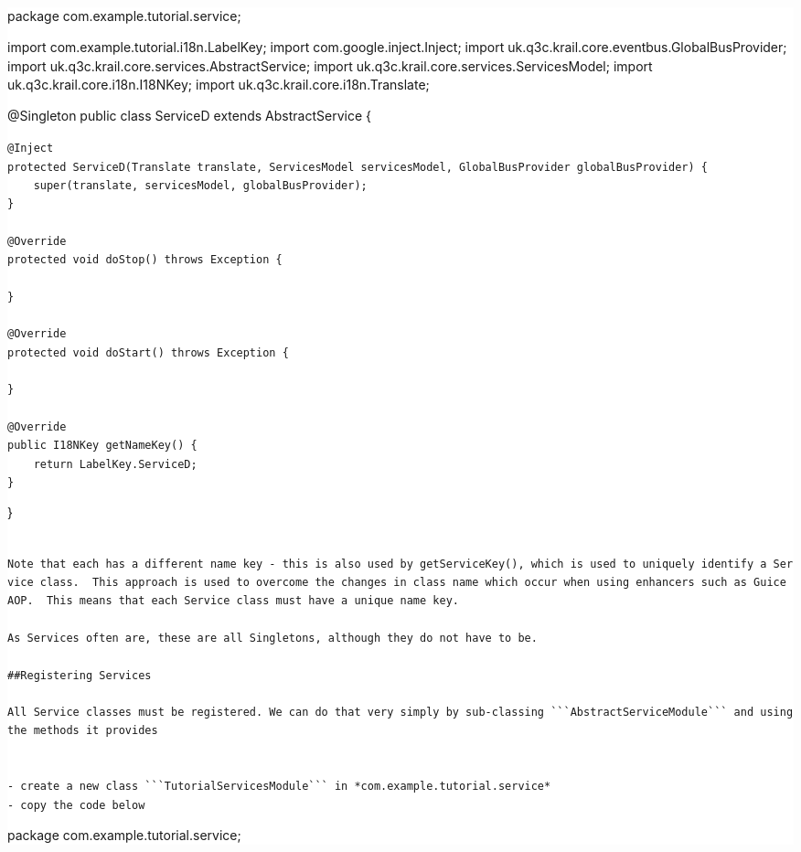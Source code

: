 ```

```
package com.example.tutorial.service;


import com.example.tutorial.i18n.LabelKey;
import com.google.inject.Inject;
import uk.q3c.krail.core.eventbus.GlobalBusProvider;
import uk.q3c.krail.core.services.AbstractService;
import uk.q3c.krail.core.services.ServicesModel;
import uk.q3c.krail.core.i18n.I18NKey;
import uk.q3c.krail.core.i18n.Translate;

@Singleton
public class ServiceD extends AbstractService {

    @Inject
    protected ServiceD(Translate translate, ServicesModel servicesModel, GlobalBusProvider globalBusProvider) {
        super(translate, servicesModel, globalBusProvider);
    }

    @Override
    protected void doStop() throws Exception {

    }

    @Override
    protected void doStart() throws Exception {

    }

    @Override
    public I18NKey getNameKey() {
        return LabelKey.ServiceD;
    }
}

```

Note that each has a different name key - this is also used by getServiceKey(), which is used to uniquely identify a Service class.  This approach is used to overcome the changes in class name which occur when using enhancers such as Guice AOP.  This means that each Service class must have a unique name key.

As Services often are, these are all Singletons, although they do not have to be.

##Registering Services
 
All Service classes must be registered. We can do that very simply by sub-classing ```AbstractServiceModule``` and using the methods it provides


- create a new class ```TutorialServicesModule``` in *com.example.tutorial.service*
- copy the code below

```
package com.example.tutorial.service;

